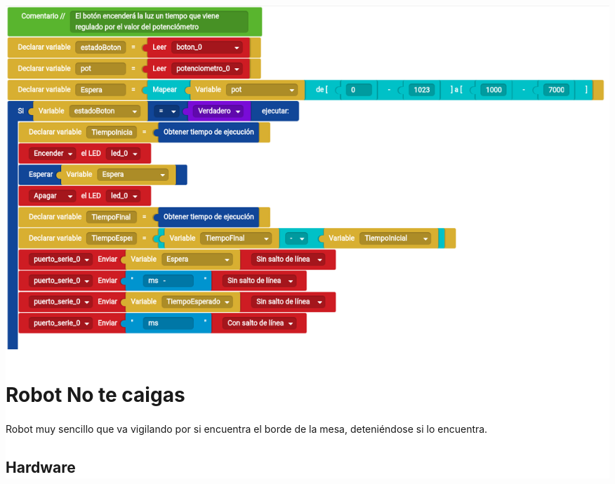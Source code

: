 ![SoftwareLuzEscalera](./images/SoftwareLuzEscalera.png)

# Robot No te caigas

Robot muy sencillo que va vigilando por si encuentra el borde de la mesa, deteniéndose si lo encuentra.

## Hardware
